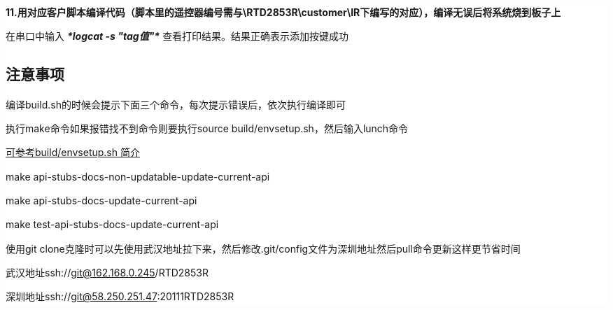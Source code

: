 **11.用对应客户脚本编译代码（脚本里的遥控器编号需与\RTD2853R\customer\IR下编写的对应），编译无误后将系统烧到板子上**

在串口中输入 ***\*logcat -s "tag值"\**** 查看打印结果。结果正确表示添加按键成功

 

## 注意事项

编译build.sh的时候会提示下面三个命令，每次提示错误后，依次执行编译即可

执行make命令如果报错找不到命令则要执行source build/envsetup.sh，然后输入lunch命令

[可参考build/envsetup.sh 简介](https://blog.csdn.net/a567890k/article/details/79412382)

make api-stubs-docs-non-updatable-update-current-api

make api-stubs-docs-update-current-api

make test-api-stubs-docs-update-current-api







使用git clone克隆时可以先使用武汉地址拉下来，然后修改.git/config文件为深圳地址然后pull命令更新这样更节省时间

武汉地址ssh://git@162.168.0.245/RTD2853R

深圳地址ssh://git@58.250.251.47:20111RTD2853R



